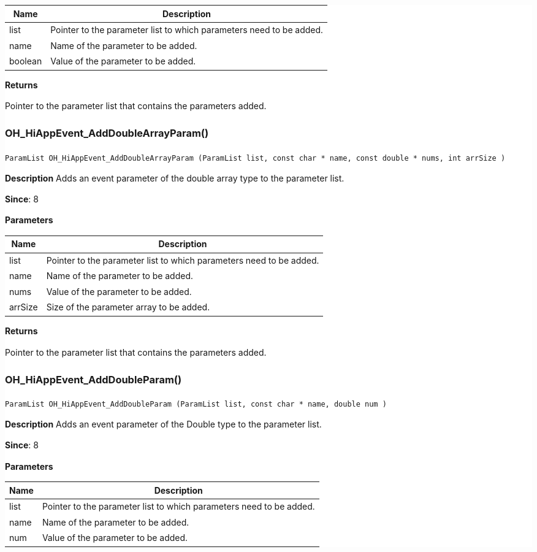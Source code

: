 | Name| Description| 
| -------- | -------- |
| list | Pointer to the parameter list to which parameters need to be added. | 
| name | Name of the parameter to be added. | 
| boolean | Value of the parameter to be added. | 

**Returns**

Pointer to the parameter list that contains the parameters added.


### OH_HiAppEvent_AddDoubleArrayParam()

```
ParamList OH_HiAppEvent_AddDoubleArrayParam (ParamList list, const char * name, const double * nums, int arrSize )
```
**Description**
Adds an event parameter of the double array type to the parameter list.

**Since**: 8

**Parameters**

| Name| Description| 
| -------- | -------- |
| list | Pointer to the parameter list to which parameters need to be added. | 
| name | Name of the parameter to be added. | 
| nums | Value of the parameter to be added. | 
| arrSize | Size of the parameter array to be added. | 

**Returns**

Pointer to the parameter list that contains the parameters added.


### OH_HiAppEvent_AddDoubleParam()

```
ParamList OH_HiAppEvent_AddDoubleParam (ParamList list, const char * name, double num )
```
**Description**
Adds an event parameter of the Double type to the parameter list.

**Since**: 8

**Parameters**

| Name| Description| 
| -------- | -------- |
| list | Pointer to the parameter list to which parameters need to be added. | 
| name | Name of the parameter to be added. | 
| num | Value of the parameter to be added. | 
